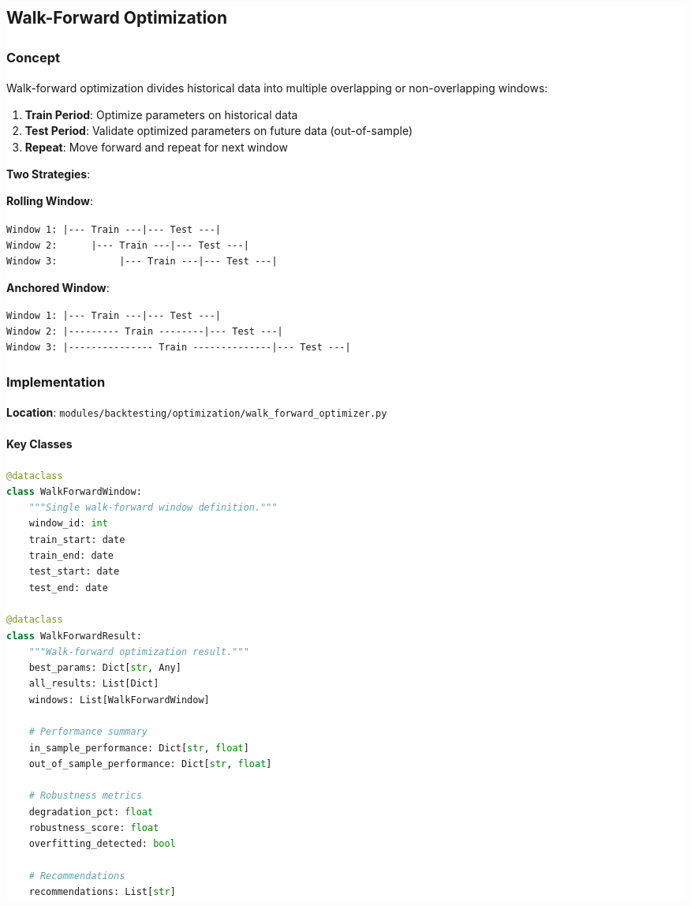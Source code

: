 
## Walk-Forward Optimization

### Concept

Walk-forward optimization divides historical data into multiple overlapping or non-overlapping windows:

1. **Train Period**: Optimize parameters on historical data
2. **Test Period**: Validate optimized parameters on future data (out-of-sample)
3. **Repeat**: Move forward and repeat for next window

**Two Strategies**:

**Rolling Window**:
```
Window 1: |--- Train ---|--- Test ---|
Window 2:      |--- Train ---|--- Test ---|
Window 3:           |--- Train ---|--- Test ---|
```

**Anchored Window**:
```
Window 1: |--- Train ---|--- Test ---|
Window 2: |--------- Train --------|--- Test ---|
Window 3: |--------------- Train --------------|--- Test ---|
```

### Implementation

**Location**: `modules/backtesting/optimization/walk_forward_optimizer.py`

#### Key Classes

```python
@dataclass
class WalkForwardWindow:
    """Single walk-forward window definition."""
    window_id: int
    train_start: date
    train_end: date
    test_start: date
    test_end: date

@dataclass
class WalkForwardResult:
    """Walk-forward optimization result."""
    best_params: Dict[str, Any]
    all_results: List[Dict]
    windows: List[WalkForwardWindow]

    # Performance summary
    in_sample_performance: Dict[str, float]
    out_of_sample_performance: Dict[str, float]

    # Robustness metrics
    degradation_pct: float
    robustness_score: float
    overfitting_detected: bool

    # Recommendations
    recommendations: List[str]
```
